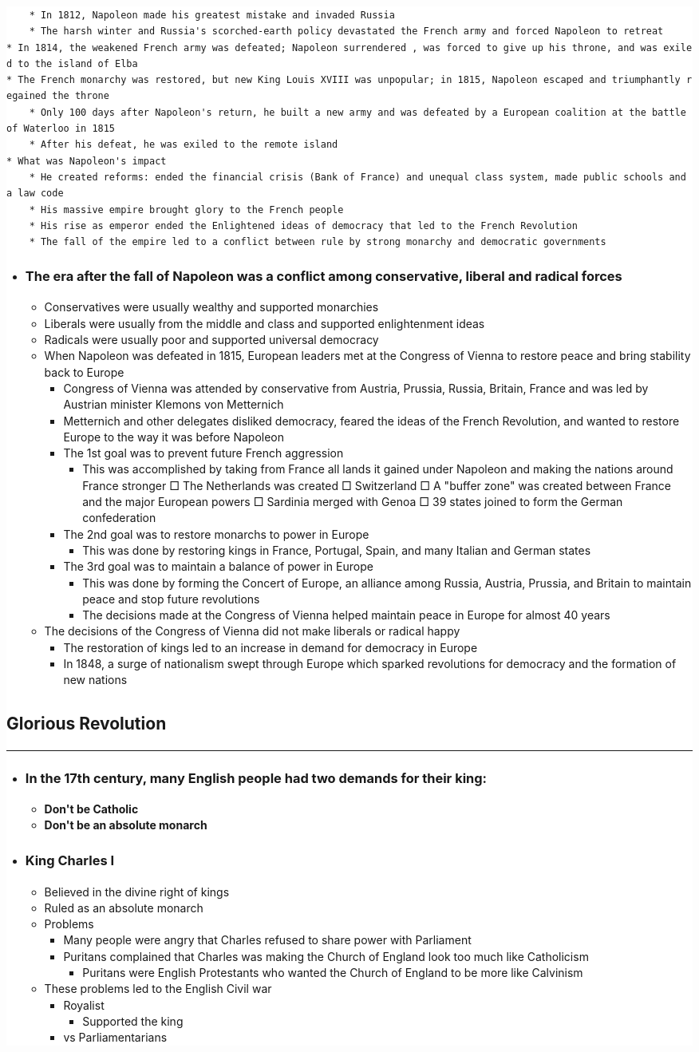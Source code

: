 		* In 1812, Napoleon made his greatest mistake and invaded Russia
		* The harsh winter and Russia's scorched-earth policy devastated the French army and forced Napoleon to retreat
	* In 1814, the weakened French army was defeated; Napoleon surrendered , was forced to give up his throne, and was exiled to the island of Elba
	* The French monarchy was restored, but new King Louis XVIII was unpopular; in 1815, Napoleon escaped and triumphantly regained the throne
		* Only 100 days after Napoleon's return, he built a new army and was defeated by a European coalition at the battle of Waterloo in 1815
		* After his defeat, he was exiled to the remote island
	* What was Napoleon's impact
		* He created reforms: ended the financial crisis (Bank of France) and unequal class system, made public schools and a law code
		* His massive empire brought glory to the French people
		* His rise as emperor ended the Enlightened ideas of democracy that led to the French Revolution
		* The fall of the empire led to a conflict between rule by strong monarchy and democratic governments
* ### The era after the fall of Napoleon was a conflict among conservative, liberal and radical forces
	* Conservatives were usually wealthy and supported monarchies
	* Liberals were usually from the middle and class and supported enlightenment ideas
	* Radicals were usually poor and supported universal democracy
	* When Napoleon was defeated in 1815, European leaders met at the Congress of Vienna to restore peace and bring stability back to Europe
		* Congress of Vienna was attended by conservative from Austria, Prussia, Russia, Britain, France and was led by Austrian minister Klemons von Metternich
		* Metternich and other delegates disliked democracy, feared the ideas of the French Revolution, and wanted to restore Europe to the way it was before Napoleon
		* The 1st goal was to prevent future French aggression
			* This was accomplished by taking from France all lands it gained under Napoleon and making the nations around France stronger
				□ The Netherlands was created
				□ Switzerland
				□ A "buffer zone" was created between France and the major European powers
				□ Sardinia merged with Genoa
				□ 39 states joined to form the German confederation
		* The 2nd goal was to restore monarchs to power in Europe
			* This was done by restoring kings in France, Portugal, Spain, and many Italian and German states
		* The 3rd goal was to maintain a balance of power in Europe
			* This was done by forming the Concert of Europe, an alliance among Russia, Austria, Prussia, and Britain to maintain peace and stop future revolutions
			* The decisions made at the Congress of Vienna helped maintain peace in Europe for almost 40 years
	* The decisions of the Congress of Vienna did not make liberals or radical happy
		* The restoration of kings led to an increase in demand for democracy in Europe
		* In 1848, a surge of nationalism swept through Europe which sparked revolutions for democracy and the formation of new nations
## Glorious Revolution
---
* ### In the 17th century, many English people had two demands for their king:
	* **Don't be Catholic**
	* **Don't be an absolute monarch**
* ### King Charles I
	* Believed in the divine right of kings
	* Ruled as an absolute monarch
	* Problems
		* Many people were angry that Charles refused to share power with Parliament
		* Puritans complained that Charles was making the Church of England look too much like Catholicism
			* Puritans were English Protestants who wanted the Church of England to be more like Calvinism
	* These problems led to the English Civil war
		* Royalist
			* Supported the king
		*  vs Parliamentarians